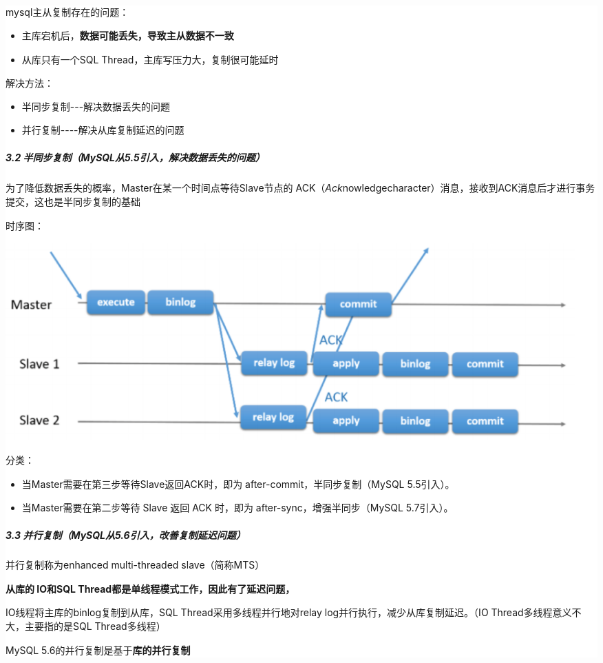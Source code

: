 


mysql主从复制存在的问题：

- 主库宕机后，**数据可能丢失，导致主从数据不一致**

- 从库只有一个SQL Thread，主库写压力大，复制很可能延时



解决方法：

- 半同步复制---解决数据丢失的问题

- 并行复制----解决从库复制延迟的问题





##### 3.2 半同步复制（MySQL从5.5引入，解决数据丢失的问题）

为了降低数据丢失的概率，Master在某一个时间点等待Slave节点的 ACK（*Ack*nowledgecharacter）消息，接收到ACK消息后才进行事务提交，这也是半同步复制的基础

时序图：

![image-20210923225858754](images/image-20210923225858754.png)



分类：

- 当Master需要在第三步等待Slave返回ACK时，即为 after-commit，半同步复制（MySQL 5.5引入）。

- 当Master需要在第二步等待 Slave 返回 ACK 时，即为 after-sync，增强半同步（MySQL 5.7引入）。





##### 3.3 并行复制（MySQL从5.6引入，改善复制延迟问题）

并行复制称为enhanced multi-threaded slave（简称MTS）

**从库的 IO和SQL Thread都是单线程模式工作，因此有了延迟问题，**

IO线程将主库的binlog复制到从库，SQL Thread采用多线程并行地对relay log并行执行，减少从库复制延迟。（IO Thread多线程意义不大，主要指的是SQL Thread多线程）

MySQL 5.6的并行复制是基于**库的并行复制**
